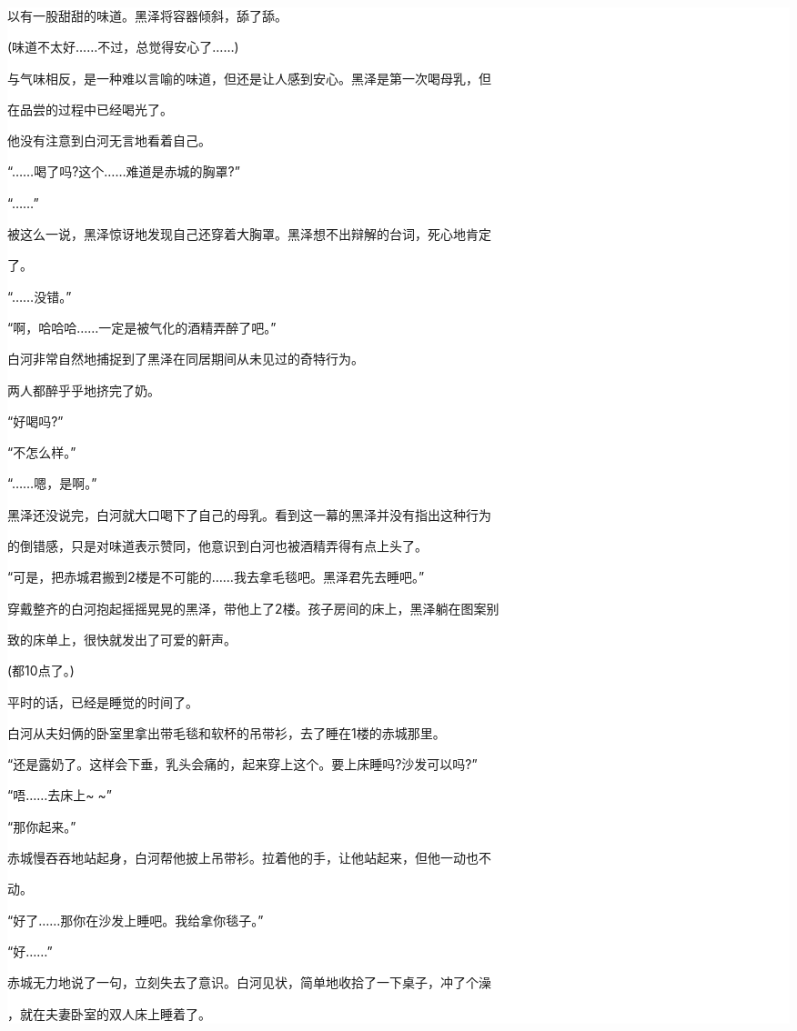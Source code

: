 以有一股甜甜的味道。黑泽将容器倾斜，舔了舔。

(味道不太好……不过，总觉得安心了……)

与气味相反，是一种难以言喻的味道，但还是让人感到安心。黑泽是第一次喝母乳，但

在品尝的过程中已经喝光了。

他没有注意到白河无言地看着自己。

“……喝了吗?这个……难道是赤城的胸罩?”

“……”

被这么一说，黑泽惊讶地发现自己还穿着大胸罩。黑泽想不出辩解的台词，死心地肯定

了。

“……没错。”

“啊，哈哈哈……一定是被气化的酒精弄醉了吧。”

白河非常自然地捕捉到了黑泽在同居期间从未见过的奇特行为。

两人都醉乎乎地挤完了奶。

“好喝吗?”

“不怎么样。”

“……嗯，是啊。”

黑泽还没说完，白河就大口喝下了自己的母乳。看到这一幕的黑泽并没有指出这种行为

的倒错感，只是对味道表示赞同，他意识到白河也被酒精弄得有点上头了。

“可是，把赤城君搬到2楼是不可能的……我去拿毛毯吧。黑泽君先去睡吧。”

穿戴整齐的白河抱起摇摇晃晃的黑泽，带他上了2楼。孩子房间的床上，黑泽躺在图案别

致的床单上，很快就发出了可爱的鼾声。

(都10点了。)

平时的话，已经是睡觉的时间了。

白河从夫妇俩的卧室里拿出带毛毯和软杯的吊带衫，去了睡在1楼的赤城那里。

“还是露奶了。这样会下垂，乳头会痛的，起来穿上这个。要上床睡吗?沙发可以吗?”

“唔……去床上~ ~”

“那你起来。”

赤城慢吞吞地站起身，白河帮他披上吊带衫。拉着他的手，让他站起来，但他一动也不

动。

“好了……那你在沙发上睡吧。我给拿你毯子。”

“好……”

赤城无力地说了一句，立刻失去了意识。白河见状，简单地收拾了一下桌子，冲了个澡

，就在夫妻卧室的双人床上睡着了。
